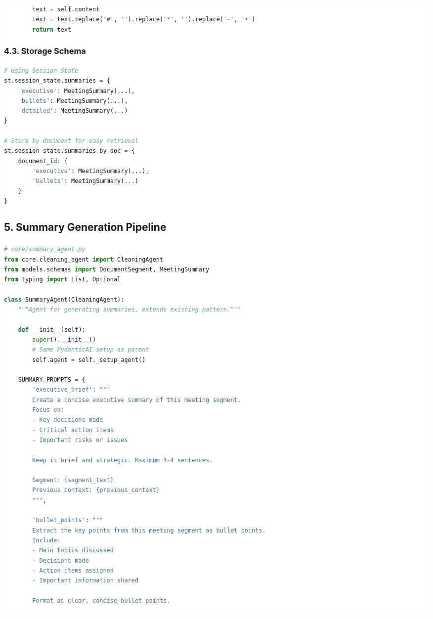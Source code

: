 ```python
        text = self.content
        text = text.replace('#', '').replace('*', '').replace('-', '•')
        return text
```

### 4.3. Storage Schema

```python
# Using Session State
st.session_state.summaries = {
    'executive': MeetingSummary(...),
    'bullets': MeetingSummary(...),
    'detailed': MeetingSummary(...)
}

# Store by document for easy retrieval
st.session_state.summaries_by_doc = {
    document_id: {
        'executive': MeetingSummary(...),
        'bullets': MeetingSummary(...)
    }
}
```

## 5. Summary Generation Pipeline

```python
# core/summary_agent.py
from core.cleaning_agent import CleaningAgent
from models.schemas import DocumentSegment, MeetingSummary
from typing import List, Optional

class SummaryAgent(CleaningAgent):
    """Agent for generating summaries, extends existing pattern."""
    
    def __init__(self):
        super().__init__()
        # Same PydanticAI setup as parent
        self.agent = self._setup_agent()
    
    SUMMARY_PROMPTS = {
        'executive_brief': """
        Create a concise executive summary of this meeting segment.
        Focus on:
        - Key decisions made
        - Critical action items
        - Important risks or issues
        
        Keep it brief and strategic. Maximum 3-4 sentences.
        
        Segment: {segment_text}
        Previous context: {previous_context}
        """,
        
        'bullet_points': """
        Extract the key points from this meeting segment as bullet points.
        Include:
        - Main topics discussed
        - Decisions made
        - Action items assigned
        - Important information shared
        
        Format as clear, concise bullet points.
        
```
